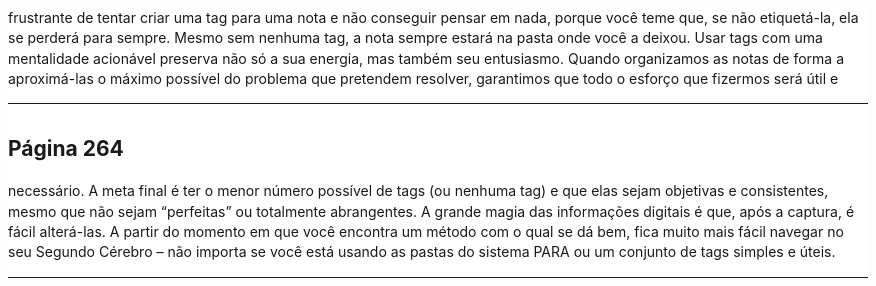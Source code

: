 frustrante de tentar criar uma tag para uma nota e não conseguir pensar
em nada, porque você teme que, se não etiquetá-la, ela se perderá para
sempre. Mesmo sem nenhuma tag, a nota sempre estará na pasta onde
você a deixou.
Usar tags com uma mentalidade acionável preserva não só a sua
energia, mas também seu entusiasmo. Quando organizamos as notas de
forma a aproximá-las o máximo possível do problema que pretendem
resolver, garantimos que todo o esforço que fizermos será útil e


---


## Página 264


necessário. A meta final é ter o menor número possível de tags (ou
nenhuma tag) e que elas sejam objetivas e consistentes, mesmo que não
sejam “perfeitas” ou totalmente abrangentes.
A grande magia das informações digitais é que, após a captura, é
fácil alterá-las. A partir do momento em que você encontra um método
com o qual se dá bem, fica muito mais fácil navegar no seu Segundo
Cérebro – não importa se você está usando as pastas do sistema PARA
ou um conjunto de tags simples e úteis.


---
